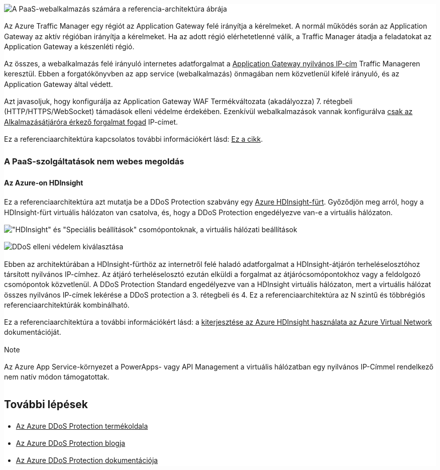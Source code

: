 ![A PaaS-webalkalmazás számára a referencia-architektúra ábrája](media/azure-ddos-best-practices/image11.png)

Az Azure Traffic Manager egy régiót az Application Gateway felé irányítja a kérelmeket. A normál működés során az Application Gateway az aktív régióban irányítja a kérelmeket. Ha az adott régió elérhetetlenné válik, a Traffic Manager átadja a feladatokat az Application Gateway a készenléti régió.

Az összes, a webalkalmazás felé irányuló internetes adatforgalmat a [Application Gateway nyilvános IP-cím](https://docs.microsoft.com/azure/application-gateway/application-gateway-web-app-overview) Traffic Manageren keresztül. Ebben a forgatókönyvben az app service (webalkalmazás) önmagában nem közvetlenül kifelé irányuló, és az Application Gateway által védett. 

Azt javasoljuk, hogy konfigurálja az Application Gateway WAF Termékváltozata (akadályozza) 7. rétegbeli (HTTP/HTTPS/WebSocket) támadások elleni védelme érdekében. Ezenkívül webalkalmazások vannak konfigurálva [csak az Alkalmazásátjáróra érkező forgalmat fogad](https://azure.microsoft.com/blog/ip-and-domain-restrictions-for-windows-azure-web-sites/) IP-címet.

Ez a referenciaarchitektúra kapcsolatos további információkért lásd: [Ez a cikk](https://docs.microsoft.com/azure/architecture/reference-architectures/app-service-web-app/multi-region).

### <a name="mitigation-for-non-web-paas-services"></a>A PaaS-szolgáltatások nem webes megoldás

#### <a name="hdinsight-on-azure"></a>Az Azure-on HDInsight

Ez a referenciaarchitektúra azt mutatja be a DDoS Protection szabvány egy [Azure HDInsight-fürt](https://docs.microsoft.com/azure/hdinsight/). Győződjön meg arról, hogy a HDInsight-fürt virtuális hálózaton van csatolva, és, hogy a DDoS Protection engedélyezve van-e a virtuális hálózaton.

!["HDInsight" és "Speciális beállítások" csomópontoknak, a virtuális hálózati beállítások](media/azure-ddos-best-practices/image12.png)

![DDoS elleni védelem kiválasztása](media/azure-ddos-best-practices/image13.png)

Ebben az architektúrában a HDInsight-fürthöz az internetről felé haladó adatforgalmat a HDInsight-átjárón terheléselosztóhoz társított nyilvános IP-címhez. Az átjáró terheléselosztó ezután elküldi a forgalmat az átjárócsomópontokhoz vagy a feldolgozó csomópontok közvetlenül. A DDoS Protection Standard engedélyezve van a HDInsight virtuális hálózaton, mert a virtuális hálózat összes nyilvános IP-címek lekérése a DDoS protection a 3. rétegbeli és 4. Ez a referenciaarchitektúra az N szintű és többrégiós referenciaarchitektúrák kombinálható.

Ez a referenciaarchitektúra a további információkért lásd: a [kiterjesztése az Azure HDInsight használata az Azure Virtual Network](https://docs.microsoft.com/azure/hdinsight/hdinsight-extend-hadoop-virtual-network?toc=%2fazure%2fvirtual-network%2ftoc.json) dokumentációját.


> [!NOTE]
> Az Azure App Service-környezet a PowerApps- vagy API Management a virtuális hálózatban egy nyilvános IP-Címmel rendelkező nem natív módon támogatottak.

## <a name="next-steps"></a>További lépések

* [Az Azure DDoS Protection termékoldala](https://azure.microsoft.com/services/ddos-protection/)

* [Az Azure DDoS Protection blogja](https://aka.ms/ddosblog)

* [Az Azure DDoS Protection dokumentációja](../virtual-network/ddos-protection-overview.md)
